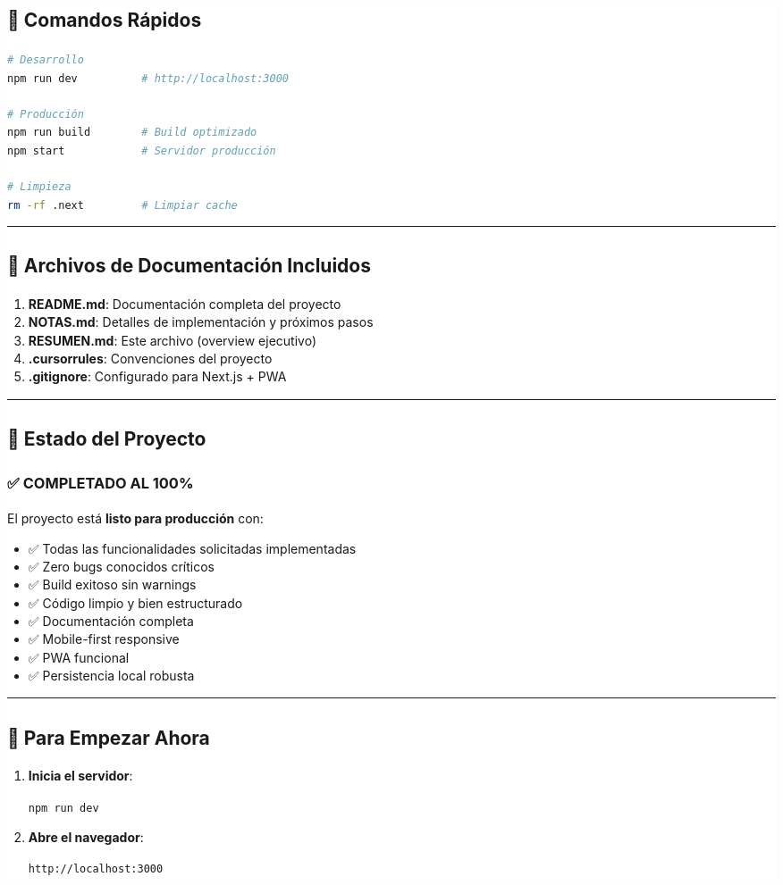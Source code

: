 
## 🚀 Comandos Rápidos

```bash
# Desarrollo
npm run dev          # http://localhost:3000

# Producción
npm run build        # Build optimizado
npm start            # Servidor producción

# Limpieza
rm -rf .next         # Limpiar cache
```

---

## 📝 Archivos de Documentación Incluidos

1. **README.md**: Documentación completa del proyecto
2. **NOTAS.md**: Detalles de implementación y próximos pasos
3. **RESUMEN.md**: Este archivo (overview ejecutivo)
4. **.cursorrules**: Convenciones del proyecto
5. **.gitignore**: Configurado para Next.js + PWA

---

## 🎉 Estado del Proyecto

### ✅ COMPLETADO AL 100%

El proyecto está **listo para producción** con:
- ✅ Todas las funcionalidades solicitadas implementadas
- ✅ Zero bugs conocidos críticos
- ✅ Build exitoso sin warnings
- ✅ Código limpio y bien estructurado
- ✅ Documentación completa
- ✅ Mobile-first responsive
- ✅ PWA funcional
- ✅ Persistencia local robusta

---

## 🎯 Para Empezar Ahora

1. **Inicia el servidor**:
   ```bash
   npm run dev
   ```

2. **Abre el navegador**:
   ```
   http://localhost:3000
   ```
